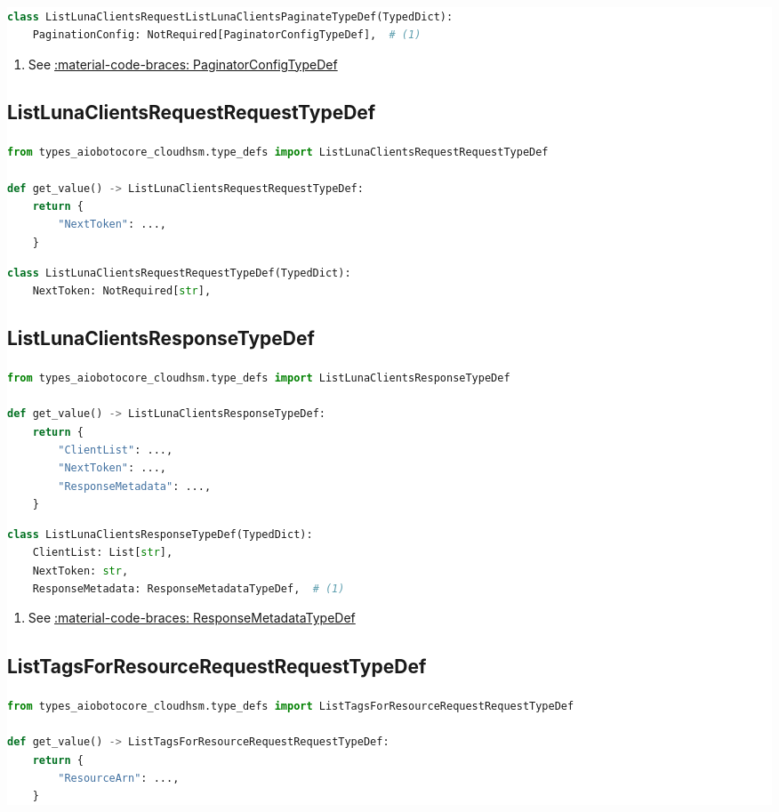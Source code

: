 ```python title="Definition"
class ListLunaClientsRequestListLunaClientsPaginateTypeDef(TypedDict):
    PaginationConfig: NotRequired[PaginatorConfigTypeDef],  # (1)
```

1. See [:material-code-braces: PaginatorConfigTypeDef](./type_defs.md#paginatorconfigtypedef) 
## ListLunaClientsRequestRequestTypeDef

```python title="Usage Example"
from types_aiobotocore_cloudhsm.type_defs import ListLunaClientsRequestRequestTypeDef

def get_value() -> ListLunaClientsRequestRequestTypeDef:
    return {
        "NextToken": ...,
    }
```

```python title="Definition"
class ListLunaClientsRequestRequestTypeDef(TypedDict):
    NextToken: NotRequired[str],
```

## ListLunaClientsResponseTypeDef

```python title="Usage Example"
from types_aiobotocore_cloudhsm.type_defs import ListLunaClientsResponseTypeDef

def get_value() -> ListLunaClientsResponseTypeDef:
    return {
        "ClientList": ...,
        "NextToken": ...,
        "ResponseMetadata": ...,
    }
```

```python title="Definition"
class ListLunaClientsResponseTypeDef(TypedDict):
    ClientList: List[str],
    NextToken: str,
    ResponseMetadata: ResponseMetadataTypeDef,  # (1)
```

1. See [:material-code-braces: ResponseMetadataTypeDef](./type_defs.md#responsemetadatatypedef) 
## ListTagsForResourceRequestRequestTypeDef

```python title="Usage Example"
from types_aiobotocore_cloudhsm.type_defs import ListTagsForResourceRequestRequestTypeDef

def get_value() -> ListTagsForResourceRequestRequestTypeDef:
    return {
        "ResourceArn": ...,
    }
```
